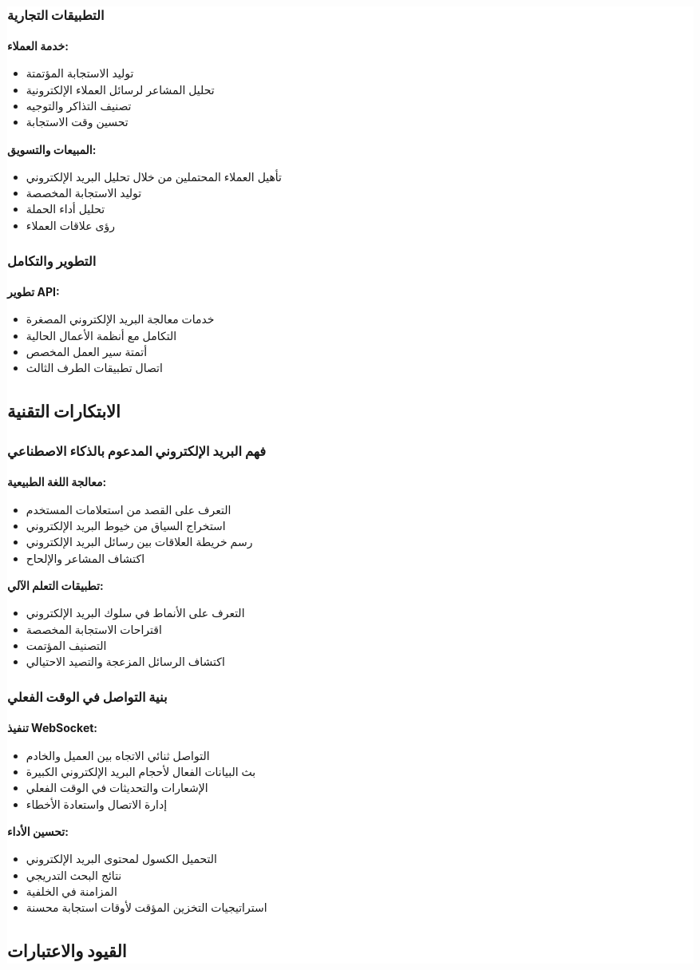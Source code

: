### التطبيقات التجارية

**خدمة العملاء:**
- توليد الاستجابة المؤتمتة
- تحليل المشاعر لرسائل العملاء الإلكترونية
- تصنيف التذاكر والتوجيه
- تحسين وقت الاستجابة

**المبيعات والتسويق:**
- تأهيل العملاء المحتملين من خلال تحليل البريد الإلكتروني
- توليد الاستجابة المخصصة
- تحليل أداء الحملة
- رؤى علاقات العملاء

### التطوير والتكامل

**تطوير API:**
- خدمات معالجة البريد الإلكتروني المصغرة
- التكامل مع أنظمة الأعمال الحالية
- أتمتة سير العمل المخصص
- اتصال تطبيقات الطرف الثالث

## الابتكارات التقنية

### فهم البريد الإلكتروني المدعوم بالذكاء الاصطناعي

**معالجة اللغة الطبيعية:**
- التعرف على القصد من استعلامات المستخدم
- استخراج السياق من خيوط البريد الإلكتروني
- رسم خريطة العلاقات بين رسائل البريد الإلكتروني
- اكتشاف المشاعر والإلحاح

**تطبيقات التعلم الآلي:**
- التعرف على الأنماط في سلوك البريد الإلكتروني
- اقتراحات الاستجابة المخصصة
- التصنيف المؤتمت
- اكتشاف الرسائل المزعجة والتصيد الاحتيالي

### بنية التواصل في الوقت الفعلي

**تنفيذ WebSocket:**
- التواصل ثنائي الاتجاه بين العميل والخادم
- بث البيانات الفعال لأحجام البريد الإلكتروني الكبيرة
- الإشعارات والتحديثات في الوقت الفعلي
- إدارة الاتصال واستعادة الأخطاء

**تحسين الأداء:**
- التحميل الكسول لمحتوى البريد الإلكتروني
- نتائج البحث التدريجي
- المزامنة في الخلفية
- استراتيجيات التخزين المؤقت لأوقات استجابة محسنة

## القيود والاعتبارات
